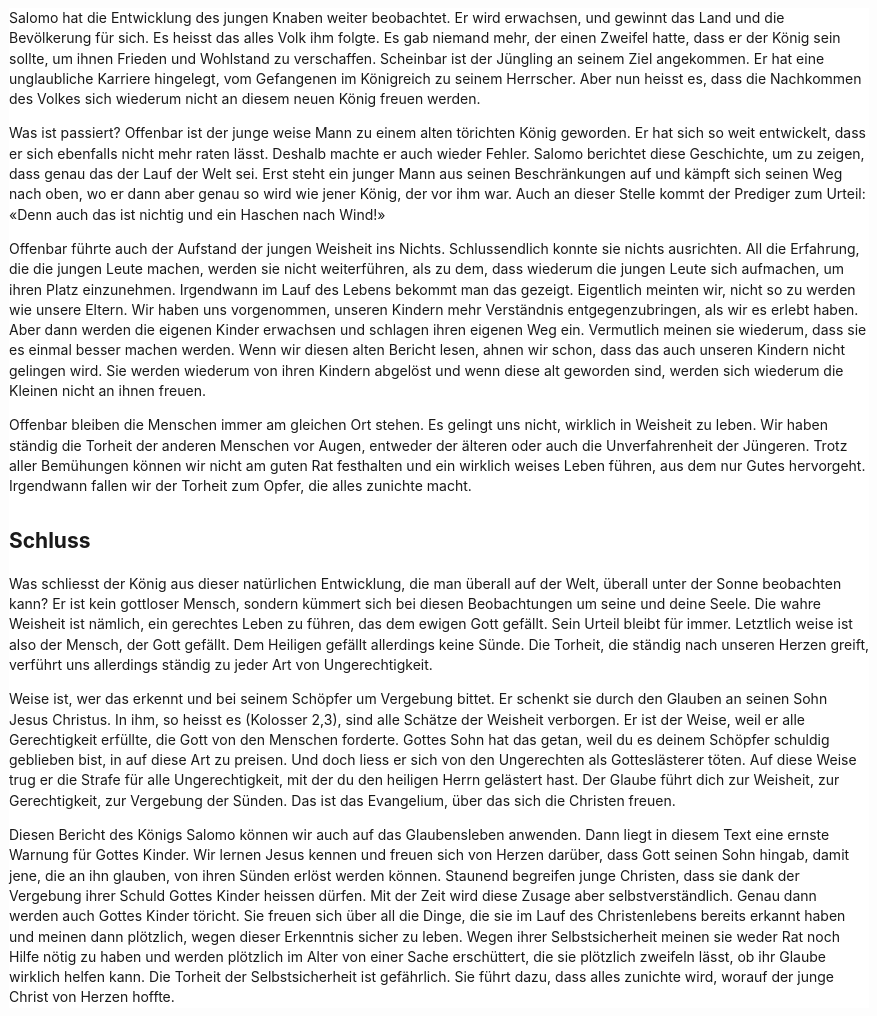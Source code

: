 Salomo hat die Entwicklung des jungen Knaben weiter beobachtet. Er wird erwachsen, und gewinnt das Land und die Bevölkerung für sich. Es heisst das alles Volk ihm folgte. Es gab niemand mehr, der einen Zweifel hatte, dass er der König sein sollte, um ihnen Frieden und Wohlstand zu verschaffen. Scheinbar ist der Jüngling an seinem Ziel angekommen. Er hat eine unglaubliche Karriere hingelegt, vom Gefangenen im Königreich zu seinem Herrscher. Aber nun heisst es, dass die Nachkommen des Volkes sich wiederum nicht an diesem neuen König freuen werden.

Was ist passiert? Offenbar ist der junge weise Mann zu einem alten törichten König geworden. Er hat sich so weit entwickelt, dass er sich ebenfalls nicht mehr raten lässt. Deshalb machte er auch wieder Fehler. Salomo berichtet diese Geschichte, um zu zeigen, dass genau das der Lauf der Welt sei. Erst steht ein junger Mann aus seinen Beschränkungen auf und kämpft sich seinen Weg nach oben, wo er dann aber genau so wird wie jener König, der vor ihm war. Auch an dieser Stelle kommt der Prediger zum Urteil: «Denn auch das ist nichtig und ein Haschen nach Wind!» 

Offenbar führte auch der Aufstand der jungen Weisheit ins Nichts. Schlussendlich konnte sie nichts ausrichten. All die Erfahrung, die die jungen Leute machen, werden sie nicht weiterführen, als zu dem, dass wiederum die jungen Leute sich aufmachen, um ihren Platz einzunehmen. Irgendwann im Lauf des Lebens bekommt man das gezeigt. Eigentlich meinten wir, nicht so zu werden wie unsere Eltern. Wir haben uns vorgenommen, unseren Kindern mehr Verständnis entgegenzubringen, als wir es erlebt haben. Aber dann werden die eigenen Kinder erwachsen und schlagen ihren eigenen Weg ein. Vermutlich meinen sie wiederum, dass sie es einmal besser machen werden. Wenn wir diesen alten Bericht lesen, ahnen wir schon, dass das auch unseren Kindern nicht gelingen wird. Sie werden wiederum von ihren Kindern abgelöst und wenn diese alt geworden sind, werden sich wiederum die Kleinen nicht an ihnen freuen.

Offenbar bleiben die Menschen immer am gleichen Ort stehen. Es gelingt uns nicht, wirklich in Weisheit zu leben. Wir haben ständig die Torheit der anderen Menschen vor Augen, entweder der älteren oder auch die Unverfahrenheit der Jüngeren. Trotz aller Bemühungen können wir nicht am guten Rat festhalten und ein wirklich weises Leben führen, aus dem nur Gutes hervorgeht. Irgendwann fallen wir der Torheit zum Opfer, die alles zunichte macht.

## Schluss

Was schliesst der König aus dieser natürlichen Entwicklung, die man überall auf der Welt, überall unter der Sonne beobachten kann? Er ist kein gottloser Mensch, sondern kümmert sich bei diesen Beobachtungen um seine und deine Seele. Die wahre Weisheit ist nämlich, ein gerechtes Leben zu führen, das dem ewigen Gott gefällt. Sein Urteil bleibt für immer. Letztlich weise ist also der Mensch, der Gott gefällt. Dem Heiligen gefällt allerdings keine Sünde. Die Torheit, die ständig nach unseren Herzen greift, verführt uns allerdings ständig zu jeder Art von Ungerechtigkeit.

Weise ist, wer das erkennt und bei seinem Schöpfer um Vergebung bittet. Er schenkt sie durch den Glauben an seinen Sohn Jesus Christus. In ihm, so heisst es (Kolosser 2,3), sind alle Schätze der Weisheit verborgen. Er ist der Weise, weil er alle Gerechtigkeit erfüllte, die Gott von den Menschen forderte. Gottes Sohn hat das getan, weil du es deinem Schöpfer schuldig geblieben bist, in auf diese Art zu preisen. Und doch liess er sich von den Ungerechten als Gotteslästerer töten. Auf diese Weise trug er die Strafe für alle Ungerechtigkeit, mit der du den heiligen Herrn gelästert hast. Der Glaube führt dich zur Weisheit, zur Gerechtigkeit, zur Vergebung der Sünden. Das ist das Evangelium, über das sich die Christen freuen.

Diesen Bericht des Königs Salomo können wir auch auf das Glaubensleben anwenden. Dann liegt in diesem Text eine ernste Warnung für Gottes Kinder. Wir lernen Jesus kennen und freuen sich von Herzen darüber, dass Gott seinen Sohn hingab, damit jene, die an ihn glauben, von ihren Sünden erlöst werden können. Staunend begreifen junge Christen, dass sie dank der Vergebung ihrer Schuld Gottes Kinder heissen dürfen. Mit der Zeit wird diese Zusage aber selbstverständlich. Genau dann werden auch Gottes Kinder töricht. Sie freuen sich über all die Dinge, die sie im Lauf des Christenlebens bereits erkannt haben und meinen dann plötzlich, wegen dieser Erkenntnis sicher zu leben. Wegen ihrer Selbstsicherheit meinen sie weder Rat noch Hilfe nötig zu haben und werden plötzlich im Alter von einer Sache erschüttert, die sie plötzlich zweifeln lässt, ob ihr Glaube wirklich helfen kann. Die Torheit der Selbstsicherheit ist gefährlich. Sie führt dazu, dass alles zunichte wird, worauf der junge Christ von Herzen hoffte.
